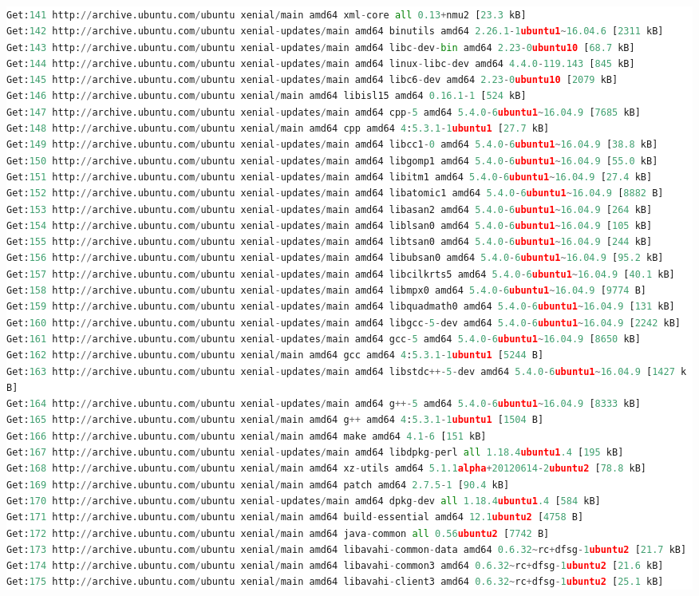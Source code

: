 ``` python
Get:141 http://archive.ubuntu.com/ubuntu xenial/main amd64 xml-core all 0.13+nmu2 [23.3 kB]
Get:142 http://archive.ubuntu.com/ubuntu xenial-updates/main amd64 binutils amd64 2.26.1-1ubuntu1~16.04.6 [2311 kB]
Get:143 http://archive.ubuntu.com/ubuntu xenial-updates/main amd64 libc-dev-bin amd64 2.23-0ubuntu10 [68.7 kB]
Get:144 http://archive.ubuntu.com/ubuntu xenial-updates/main amd64 linux-libc-dev amd64 4.4.0-119.143 [845 kB]
Get:145 http://archive.ubuntu.com/ubuntu xenial-updates/main amd64 libc6-dev amd64 2.23-0ubuntu10 [2079 kB]
Get:146 http://archive.ubuntu.com/ubuntu xenial/main amd64 libisl15 amd64 0.16.1-1 [524 kB]
Get:147 http://archive.ubuntu.com/ubuntu xenial-updates/main amd64 cpp-5 amd64 5.4.0-6ubuntu1~16.04.9 [7685 kB]
Get:148 http://archive.ubuntu.com/ubuntu xenial/main amd64 cpp amd64 4:5.3.1-1ubuntu1 [27.7 kB]
Get:149 http://archive.ubuntu.com/ubuntu xenial-updates/main amd64 libcc1-0 amd64 5.4.0-6ubuntu1~16.04.9 [38.8 kB]
Get:150 http://archive.ubuntu.com/ubuntu xenial-updates/main amd64 libgomp1 amd64 5.4.0-6ubuntu1~16.04.9 [55.0 kB]
Get:151 http://archive.ubuntu.com/ubuntu xenial-updates/main amd64 libitm1 amd64 5.4.0-6ubuntu1~16.04.9 [27.4 kB]
Get:152 http://archive.ubuntu.com/ubuntu xenial-updates/main amd64 libatomic1 amd64 5.4.0-6ubuntu1~16.04.9 [8882 B]
Get:153 http://archive.ubuntu.com/ubuntu xenial-updates/main amd64 libasan2 amd64 5.4.0-6ubuntu1~16.04.9 [264 kB]
Get:154 http://archive.ubuntu.com/ubuntu xenial-updates/main amd64 liblsan0 amd64 5.4.0-6ubuntu1~16.04.9 [105 kB]
Get:155 http://archive.ubuntu.com/ubuntu xenial-updates/main amd64 libtsan0 amd64 5.4.0-6ubuntu1~16.04.9 [244 kB]
Get:156 http://archive.ubuntu.com/ubuntu xenial-updates/main amd64 libubsan0 amd64 5.4.0-6ubuntu1~16.04.9 [95.2 kB]
Get:157 http://archive.ubuntu.com/ubuntu xenial-updates/main amd64 libcilkrts5 amd64 5.4.0-6ubuntu1~16.04.9 [40.1 kB]
Get:158 http://archive.ubuntu.com/ubuntu xenial-updates/main amd64 libmpx0 amd64 5.4.0-6ubuntu1~16.04.9 [9774 B]
Get:159 http://archive.ubuntu.com/ubuntu xenial-updates/main amd64 libquadmath0 amd64 5.4.0-6ubuntu1~16.04.9 [131 kB]
Get:160 http://archive.ubuntu.com/ubuntu xenial-updates/main amd64 libgcc-5-dev amd64 5.4.0-6ubuntu1~16.04.9 [2242 kB]
Get:161 http://archive.ubuntu.com/ubuntu xenial-updates/main amd64 gcc-5 amd64 5.4.0-6ubuntu1~16.04.9 [8650 kB]
Get:162 http://archive.ubuntu.com/ubuntu xenial/main amd64 gcc amd64 4:5.3.1-1ubuntu1 [5244 B]
Get:163 http://archive.ubuntu.com/ubuntu xenial-updates/main amd64 libstdc++-5-dev amd64 5.4.0-6ubuntu1~16.04.9 [1427 kB]
Get:164 http://archive.ubuntu.com/ubuntu xenial-updates/main amd64 g++-5 amd64 5.4.0-6ubuntu1~16.04.9 [8333 kB]
Get:165 http://archive.ubuntu.com/ubuntu xenial/main amd64 g++ amd64 4:5.3.1-1ubuntu1 [1504 B]
Get:166 http://archive.ubuntu.com/ubuntu xenial/main amd64 make amd64 4.1-6 [151 kB]
Get:167 http://archive.ubuntu.com/ubuntu xenial-updates/main amd64 libdpkg-perl all 1.18.4ubuntu1.4 [195 kB]
Get:168 http://archive.ubuntu.com/ubuntu xenial/main amd64 xz-utils amd64 5.1.1alpha+20120614-2ubuntu2 [78.8 kB]
Get:169 http://archive.ubuntu.com/ubuntu xenial/main amd64 patch amd64 2.7.5-1 [90.4 kB]
Get:170 http://archive.ubuntu.com/ubuntu xenial-updates/main amd64 dpkg-dev all 1.18.4ubuntu1.4 [584 kB]
Get:171 http://archive.ubuntu.com/ubuntu xenial/main amd64 build-essential amd64 12.1ubuntu2 [4758 B]
Get:172 http://archive.ubuntu.com/ubuntu xenial/main amd64 java-common all 0.56ubuntu2 [7742 B]
Get:173 http://archive.ubuntu.com/ubuntu xenial/main amd64 libavahi-common-data amd64 0.6.32~rc+dfsg-1ubuntu2 [21.7 kB]
Get:174 http://archive.ubuntu.com/ubuntu xenial/main amd64 libavahi-common3 amd64 0.6.32~rc+dfsg-1ubuntu2 [21.6 kB]
Get:175 http://archive.ubuntu.com/ubuntu xenial/main amd64 libavahi-client3 amd64 0.6.32~rc+dfsg-1ubuntu2 [25.1 kB]
```